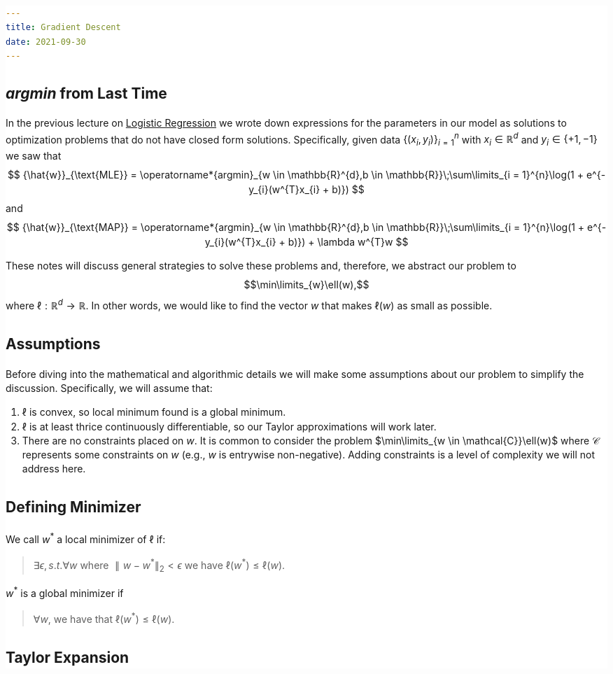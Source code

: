 ```yaml
---
title: Gradient Descent
date: 2021-09-30
---
```


## $argmin$ from Last Time

In the previous lecture on [Logistic Regression](./2021-09-28-Logistic-Regression.md) we wrote down expressions for the parameters in our model as solutions to optimization problems that do not have closed form solutions. Specifically, given data $\{(x_{i},y_{i})\}_{i = 1}^{n}$ with $x_{i} \in \mathbb{R}^{d}$ and $y_{i} \in \{ + 1, - 1\}$ we saw that 
$$
{\hat{w}}_{\text{MLE}} = \operatorname*{argmin}_{w \in \mathbb{R}^{d},b \in \mathbb{R}}\;\sum\limits_{i = 1}^{n}\log(1 + e^{- y_{i}(w^{T}x_{i} + b)})
$$
and 
$$
{\hat{w}}_{\text{MAP}} = \operatorname*{argmin}_{w \in \mathbb{R}^{d},b \in \mathbb{R}}\;\sum\limits_{i = 1}^{n}\log(1 + e^{- y_{i}(w^{T}x_{i} + b)}) + \lambda w^{T}w
$$

These notes will discuss general strategies to solve these problems and, therefore, we abstract our problem to $$\min\limits_{w}\ell(w),$$ where $\ell:\mathbb{R}^{d}\rightarrow\mathbb{R}.$ In other words, we would like to find the vector $w$ that makes $\ell(w)$ as small as possible.

## Assumptions

Before diving into the mathematical and algorithmic details we will make some assumptions about our problem to simplify the discussion. Specifically, we will assume that:

1.  $\ell$ is convex, so local minimum found is a global minimum. 
2.  $\ell$ is at least thrice continuously differentiable, so our Taylor approximations will work later. 
3.  There are no constraints placed on $w.$ It is common to consider the problem $\min\limits_{w \in \mathcal{C}}\ell(w)$ where $\mathcal{C}$ represents some constraints on $w$ (e.g., $w$ is entrywise non-negative). Adding constraints is a level of complexity we will not address here. 

## Defining Minimizer

We call $w^{\ast}$ a local minimizer of $\ell$ if:

> $\exists \epsilon, s.t. \forall w \text{ where } \parallel w - w^{\ast} \parallel_{2} < \epsilon$ we have $\ell(w^{\ast}) \leq \ell(w).$

$w^*$ is a global minimizer if 

>  $\forall w$,  we have that $\ell(w^{\ast}) \leq \ell(w).$

## Taylor Expansion
